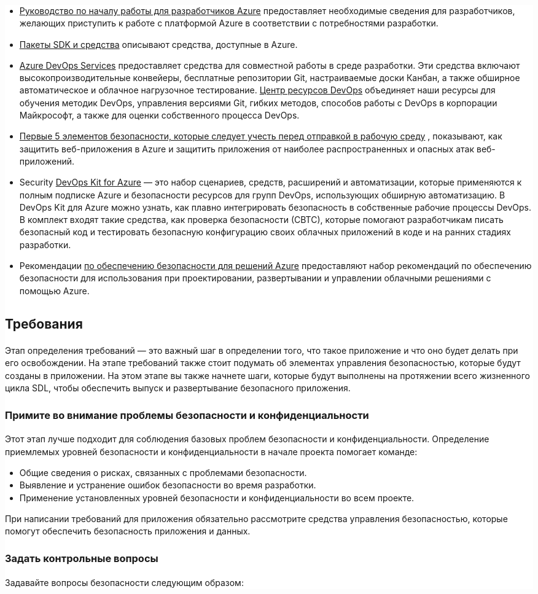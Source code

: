   - [Руководство по началу работы для разработчиков Azure](../../guides/developer/azure-developer-guide.md) предоставляет необходимые сведения для разработчиков, желающих приступить к работе с платформой Azure в соответствии с потребностями разработки.

  - [Пакеты SDK и средства](../../index.yml?pivot=sdkstools) описывают средства, доступные в Azure.

  - [Azure DevOps Services](/azure/devops/) предоставляет средства для совместной работы в среде разработки. Эти средства включают высокопроизводительные конвейеры, бесплатные репозитории Git, настраиваемые доски Канбан, а также обширное автоматическое и облачное нагрузочное тестирование.
    [Центр ресурсов DevOps](/azure/devops/learn/) объединяет наши ресурсы для обучения методик DevOps, управления версиями Git, гибких методов, способов работы с DevOps в корпорации Майкрософт, а также для оценки собственного процесса DevOps.

  - [Первые 5 элементов безопасности, которые следует учесть перед отправкой в рабочую среду](/learn/modules/top-5-security-items-to-consider/index?WT.mc_id=Learn-Blog-tajanca) , показывают, как защитить веб-приложения в Azure и защитить приложения от наиболее распространенных и опасных атак веб-приложений.

  - Security [DevOps Kit for Azure](https://azsk.azurewebsites.net/index.html) — это набор сценариев, средств, расширений и автоматизации, которые применяются к полным подписке Azure и безопасности ресурсов для групп DevOps, использующих обширную автоматизацию. В DevOps Kit для Azure можно узнать, как плавно интегрировать безопасность в собственные рабочие процессы DevOps. В комплект входят такие средства, как проверка безопасности (СВТС), которые помогают разработчикам писать безопасный код и тестировать безопасную конфигурацию своих облачных приложений в коде и на ранних стадиях разработки.

  - Рекомендации [по обеспечению безопасности для решений Azure](https://azure.microsoft.com/resources/security-best-practices-for-azure-solutions) предоставляют набор рекомендаций по обеспечению безопасности для использования при проектировании, развертывании и управлении облачными решениями с помощью Azure.

## <a name="requirements"></a>Требования
Этап определения требований — это важный шаг в определении того, что такое приложение и что оно будет делать при его освобождении. На этапе требований также стоит подумать об элементах управления безопасностью, которые будут созданы в приложении. На этом этапе вы также начнете шаги, которые будут выполнены на протяжении всего жизненного цикла SDL, чтобы обеспечить выпуск и развертывание безопасного приложения.

### <a name="consider-security-and-privacy-issues"></a>Примите во внимание проблемы безопасности и конфиденциальности
Этот этап лучше подходит для соблюдения базовых проблем безопасности и конфиденциальности. Определение приемлемых уровней безопасности и конфиденциальности в начале проекта помогает команде:

- Общие сведения о рисках, связанных с проблемами безопасности.
- Выявление и устранение ошибок безопасности во время разработки.
- Применение установленных уровней безопасности и конфиденциальности во всем проекте.

При написании требований для приложения обязательно рассмотрите средства управления безопасностью, которые помогут обеспечить безопасность приложения и данных.

### <a name="ask-security-questions"></a>Задать контрольные вопросы
Задавайте вопросы безопасности следующим образом:
